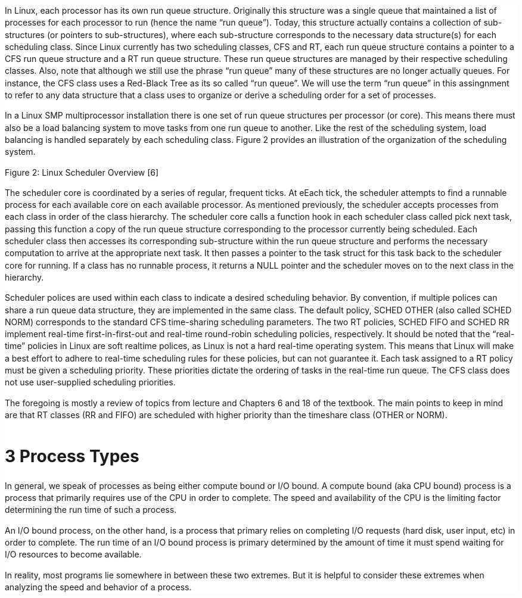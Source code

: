 In Linux, each processor has its own run queue structure. Originally this structure was a single queue that maintained a list of processes for each processor to run (hence the name “run queue”). Today, this structure actually contains a collection of sub-structures (or pointers to sub-structures), where each sub-structure corresponds to the necessary data structure(s) for each scheduling class. Since Linux currently has two scheduling classes, CFS and RT, each run queue structure contains a pointer to a CFS run queue structure and a RT run queue structure. These run queue structures are managed by their respective scheduling classes. Also, note that although we still use the phrase “run queue” many of these structures are no longer actually queues. For instance, the CFS class uses a Red-Black Tree as its so called “run queue”. We will use the term “run queue” in this assingnment to refer to any data structure that a class uses to organize or derive a scheduling order for a set of processes.

In a Linux SMP multiprocessor installation there is one set of run queue structures per processor (or core). This means there must also be a load balancing system to move tasks from one run queue to another. Like the rest of the scheduling system, load balancing is handled separately by each scheduling class. Figure 2 provides an illustration of the organization of the scheduling system.

Figure 2: Linux Scheduler Overview [6]

The scheduler core is coordinated by a series of regular, frequent ticks. At eEach tick, the scheduler attempts to find a runnable process for each available core on each available processor. As mentioned previously, the scheduler accepts processes from each class in order of the class hierarchy. The scheduler core calls a function hook in each scheduler class called pick next task, passing this function a copy of the run queue structure corresponding to the processor currently being scheduled. Each scheduler class then accesses its corresponding sub-structure within the run queue structure and performs the necessary computation to arrive at the appropriate next task. It then passes a pointer to the task struct for this task back to the scheduler core for running. If a class has no runnable process, it returns a NULL pointer and the scheduler moves on to the next class in the hierarchy.

Scheduler polices are used within each class to indicate a desired scheduling behavior. By convention, if multiple polices can share a run queue data structure, they are implemented in the same class. The default policy, SCHED OTHER (also called SCHED NORM) corresponds to the standard CFS time-sharing scheduling parameters. The two RT policies, SCHED FIFO and SCHED RR implement real-time first-in-first-out and real-time round-robin scheduling policies, respectively. It should be noted that the “real-time” policies in Linux are soft realtime polices, as Linux is not a hard real-time operating system. This means that Linux will make a best effort to adhere to real-time scheduling rules for these policies, but can not guarantee it. Each task assigned to a RT policy must be given a scheduling priority. These priorities dictate the ordering of tasks in the real-time run queue. The CFS class does not use user-supplied scheduling priorities.

The foregoing is mostly a review of topics from lecture and Chapters 6 and 18 of the textbook. The main points to keep in mind are that RT classes (RR and FIFO) are scheduled with higher priority than the timeshare class (OTHER or NORM).

<h1>3             Process Types</h1>

In general, we speak of processes as being either compute bound or I/O bound. A compute bound (aka CPU bound) process is a process that primarily requires use of the CPU in order to complete. The speed and availability of the CPU is the limiting factor determining the run time of such a process.

An I/O bound process, on the other hand, is a process that primary relies on completing I/O requests (hard disk, user input, etc) in order to complete. The run time of an I/O bound process is primary determined by the amount of time it must spend waiting for I/O resources to become available.

In reality, most programs lie somewhere in between these two extremes. But it is helpful to consider these extremes when analyzing the speed and behavior of a process.
